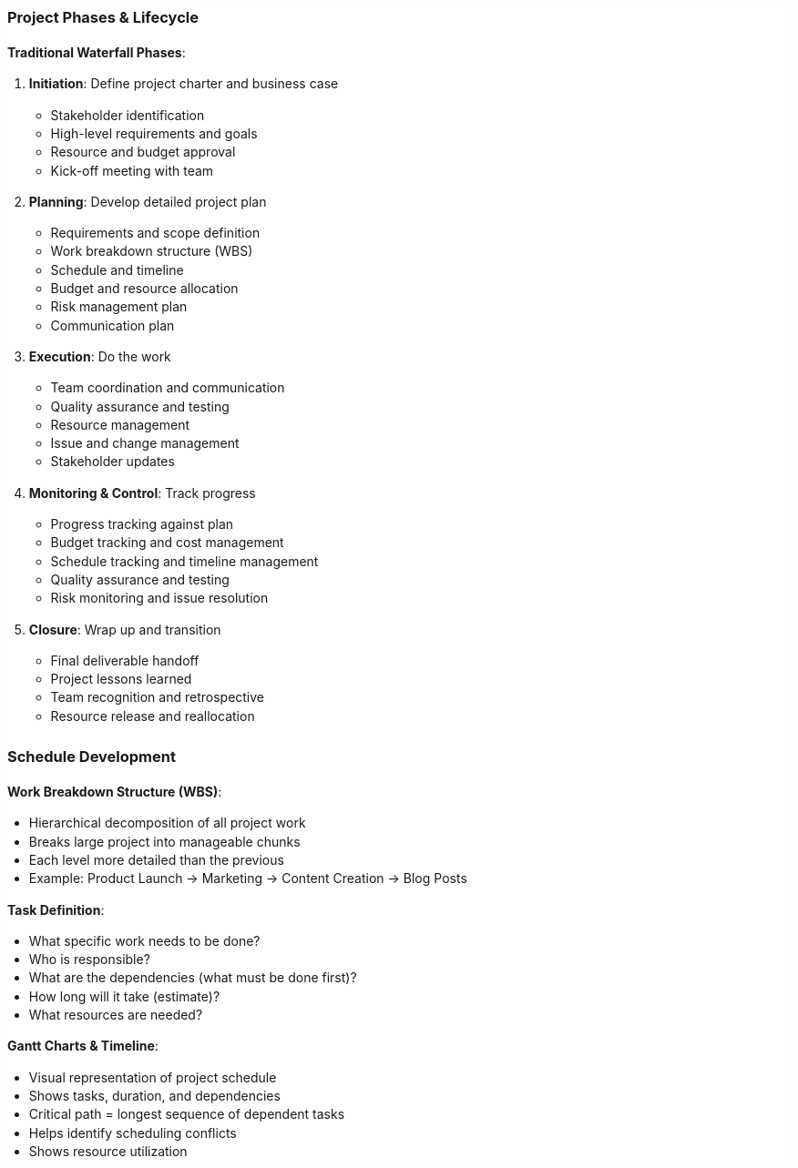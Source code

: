 ### Project Phases & Lifecycle

**Traditional Waterfall Phases**:

1. **Initiation**: Define project charter and business case
   - Stakeholder identification
   - High-level requirements and goals
   - Resource and budget approval
   - Kick-off meeting with team

2. **Planning**: Develop detailed project plan
   - Requirements and scope definition
   - Work breakdown structure (WBS)
   - Schedule and timeline
   - Budget and resource allocation
   - Risk management plan
   - Communication plan

3. **Execution**: Do the work
   - Team coordination and communication
   - Quality assurance and testing
   - Resource management
   - Issue and change management
   - Stakeholder updates

4. **Monitoring & Control**: Track progress
   - Progress tracking against plan
   - Budget tracking and cost management
   - Schedule tracking and timeline management
   - Quality assurance and testing
   - Risk monitoring and issue resolution

5. **Closure**: Wrap up and transition
   - Final deliverable handoff
   - Project lessons learned
   - Team recognition and retrospective
   - Resource release and reallocation

### Schedule Development

**Work Breakdown Structure (WBS)**:
- Hierarchical decomposition of all project work
- Breaks large project into manageable chunks
- Each level more detailed than the previous
- Example: Product Launch → Marketing → Content Creation → Blog Posts

**Task Definition**:
- What specific work needs to be done?
- Who is responsible?
- What are the dependencies (what must be done first)?
- How long will it take (estimate)?
- What resources are needed?

**Gantt Charts & Timeline**:
- Visual representation of project schedule
- Shows tasks, duration, and dependencies
- Critical path = longest sequence of dependent tasks
- Helps identify scheduling conflicts
- Shows resource utilization
